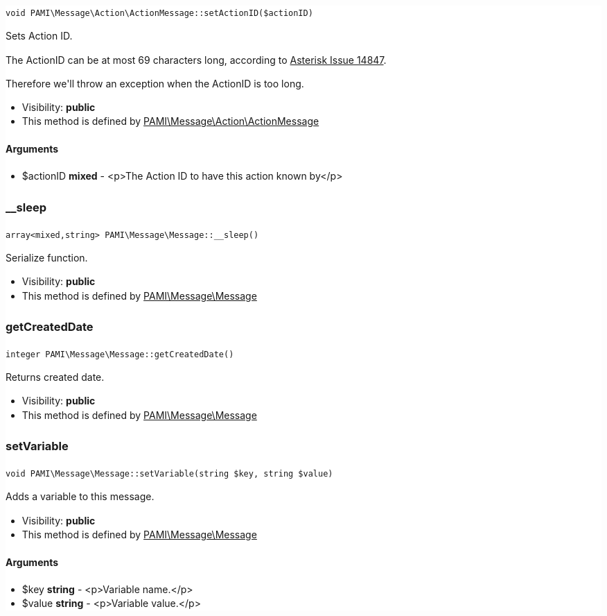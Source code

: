     void PAMI\Message\Action\ActionMessage::setActionID($actionID)

Sets Action ID.

The ActionID can be at most 69 characters long, according to
[Asterisk Issue 14847](https://issues.asterisk.org/jira/browse/14847).

Therefore we'll throw an exception when the ActionID is too long.

* Visibility: **public**
* This method is defined by [PAMI\Message\Action\ActionMessage](PAMI-Message-Action-ActionMessage.md)


#### Arguments
* $actionID **mixed** - &lt;p&gt;The Action ID to have this action known by&lt;/p&gt;



### __sleep

    array<mixed,string> PAMI\Message\Message::__sleep()

Serialize function.



* Visibility: **public**
* This method is defined by [PAMI\Message\Message](PAMI-Message-Message.md)




### getCreatedDate

    integer PAMI\Message\Message::getCreatedDate()

Returns created date.



* Visibility: **public**
* This method is defined by [PAMI\Message\Message](PAMI-Message-Message.md)




### setVariable

    void PAMI\Message\Message::setVariable(string $key, string $value)

Adds a variable to this message.



* Visibility: **public**
* This method is defined by [PAMI\Message\Message](PAMI-Message-Message.md)


#### Arguments
* $key **string** - &lt;p&gt;Variable name.&lt;/p&gt;
* $value **string** - &lt;p&gt;Variable value.&lt;/p&gt;

